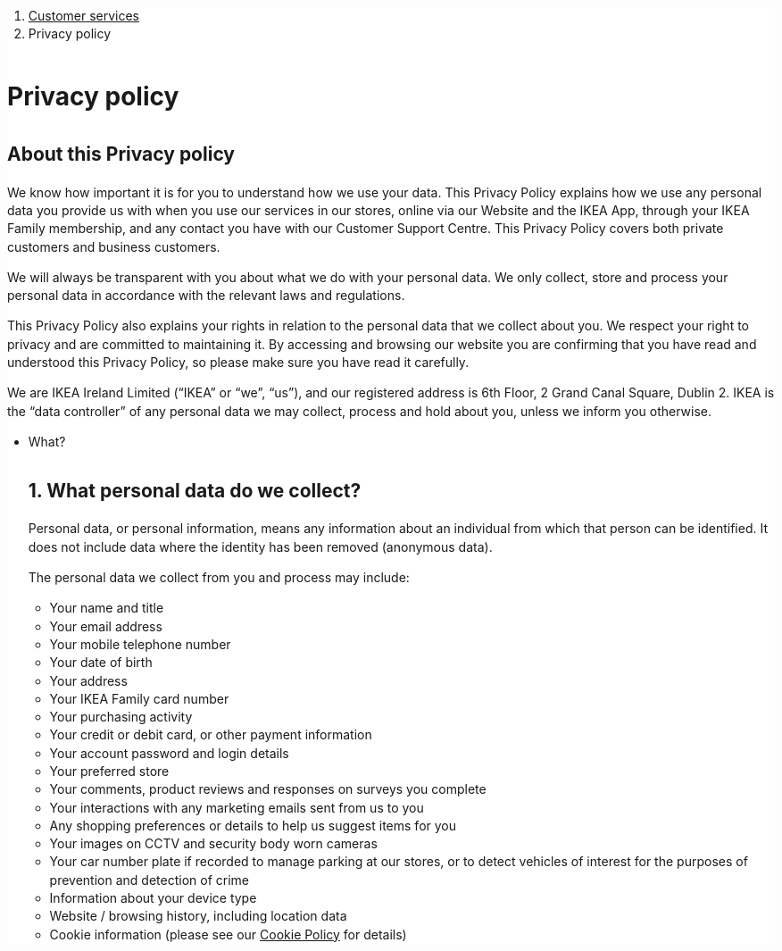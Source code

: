 1.  [Customer services](https://www.ikea.com/ie/en/customer-service/)
2.  Privacy policy

Privacy policy
==============

**About this Privacy policy**
-----------------------------

We know how important it is for you to understand how we use your data. This Privacy Policy explains how we use any personal data you provide us with when you use our services in our stores, online via our Website and the IKEA App, through your IKEA Family membership, and any contact you have with our Customer Support Centre. This Privacy Policy covers both private customers and business customers.

We will always be transparent with you about what we do with your personal data. We only collect, store and process your personal data in accordance with the relevant laws and regulations.

This Privacy Policy also explains your rights in relation to the personal data that we collect about you. We respect your right to privacy and are committed to maintaining it. By accessing and browsing our website you are confirming that you have read and understood this Privacy Policy, so please make sure you have read it carefully.

We are IKEA Ireland Limited (“IKEA” or “we”, “us”), and our registered address is 6th Floor, 2 Grand Canal Square, Dublin 2. IKEA is the “data controller” of any personal data we may collect, process and hold about you, unless we inform you otherwise.

*   What?
    
    **1\. What personal data do we collect?**
    -----------------------------------------
    
    Personal data, or personal information, means any information about an individual from which that person can be identified. It does not include data where the identity has been removed (anonymous data).
    
    The personal data we collect from you and process may include:
    
    *   Your name and title
    *   Your email address
    *   Your mobile telephone number
    *   Your date of birth
    *   Your address
    *   Your IKEA Family card number
    *   Your purchasing activity
    *   Your credit or debit card, or other payment information
    *   Your account password and login details
    *   Your preferred store
    *   Your comments, product reviews and responses on surveys you complete
    *   Your interactions with any marketing emails sent from us to you
    *   Any shopping preferences or details to help us suggest items for you
    *   Your images on CCTV and security body worn cameras
    *   Your car number plate if recorded to manage parking at our stores, or to detect vehicles of interest for the purposes of prevention and detection of crime
    *   Information about your device type
    *   Website / browsing history, including location data
    *   Cookie information (please see our [Cookie Policy](https://www.ikea.com/ie/en/customer-service/cookie-policy/) for details)
    